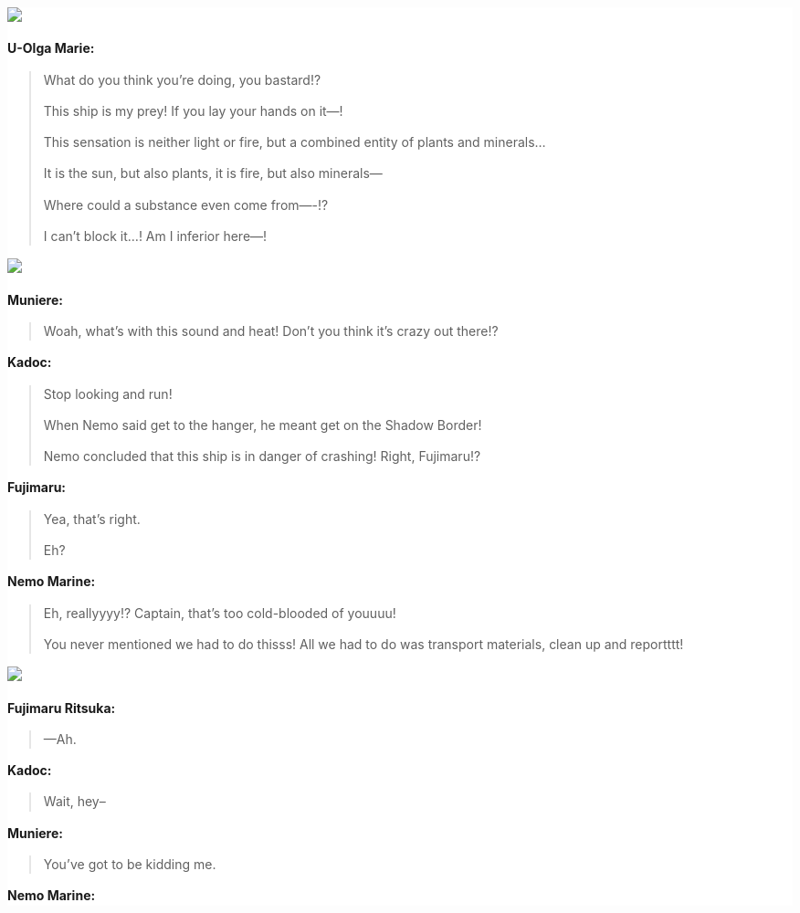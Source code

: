 ![](https://i.redd.it/z2mtpv8ef48a1.png)  
  
**U-Olga Marie:**   
  
> What do you think you’re doing, you bastard!?    
>     
> This ship is my prey! If you lay your hands on it—!    
>     
> This sensation is neither light or fire, but a combined entity of plants and minerals…    
>     
> It is the sun, but also plants, it is fire, but also minerals—    
>     
> Where could a substance even come from—-!?    
>     
> I can’t block it…! Am I inferior here—!  
  
![](https://i.redd.it/cleqlij6g48a1.png)  
  
**Muniere:**   
  
> Woah, what’s with this sound and heat! Don’t you think it’s crazy out there!?  
  
**Kadoc:**   
  
> Stop looking and run!    
>     
> When Nemo said get to the hanger, he meant get on the Shadow Border!    
>     
> Nemo concluded that this ship is in danger of crashing! Right, Fujimaru!?  
  
**Fujimaru:**   
  
> Yea, that’s right.    
>     
> Eh?  
  
**Nemo Marine:**   
  
> Eh, reallyyyy!? Captain, that’s too cold-blooded of youuuu!    
>     
> You never mentioned we had to do thisss! All we had to do was transport materials, clean up and reportttt!  
  
![](https://i.redd.it/cvwgi63gf48a1.png)  
  
**Fujimaru Ritsuka:**   
  
> —Ah.  
  
**Kadoc:**   
  
> Wait, hey–  
  
**Muniere:**   
  
> You’ve got to be kidding me.  
  
**Nemo Marine:**   
  